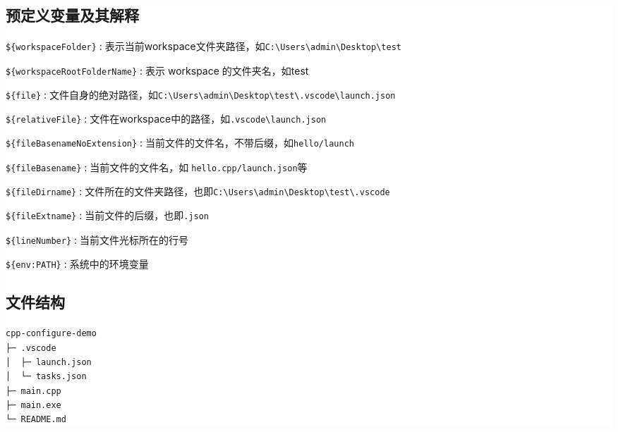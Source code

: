 ## 预定义变量及其解释

`${workspaceFolder}` : 表示当前workspace文件夹路径，如`C:\Users\admin\Desktop\test`
 
 `${workspaceRootFolderName}` : 表示 workspace 的文件夹名，如test
 
 `${file}` : 文件自身的绝对路径，如`C:\Users\admin\Desktop\test\.vscode\launch.json`

 `${relativeFile}` : 文件在workspace中的路径，如`.vscode\launch.json`
 
`${fileBasenameNoExtension}` : 当前文件的文件名，不带后缀，如`hello/launch`
 
`${fileBasename}` : 当前文件的文件名，如 `hello.cpp/launch.json`等
 
`${fileDirname}` : 文件所在的文件夹路径，也即`C:\Users\admin\Desktop\test\.vscode`
 
`${fileExtname}` : 当前文件的后缀，也即`.json`
 
`${lineNumber}` : 当前文件光标所在的行号
 
`${env:PATH}` : 系统中的环境变量

## 文件结构

```
cpp-configure-demo
├─ .vscode
│  ├─ launch.json
│  └─ tasks.json
├─ main.cpp
├─ main.exe
└─ README.md
```
